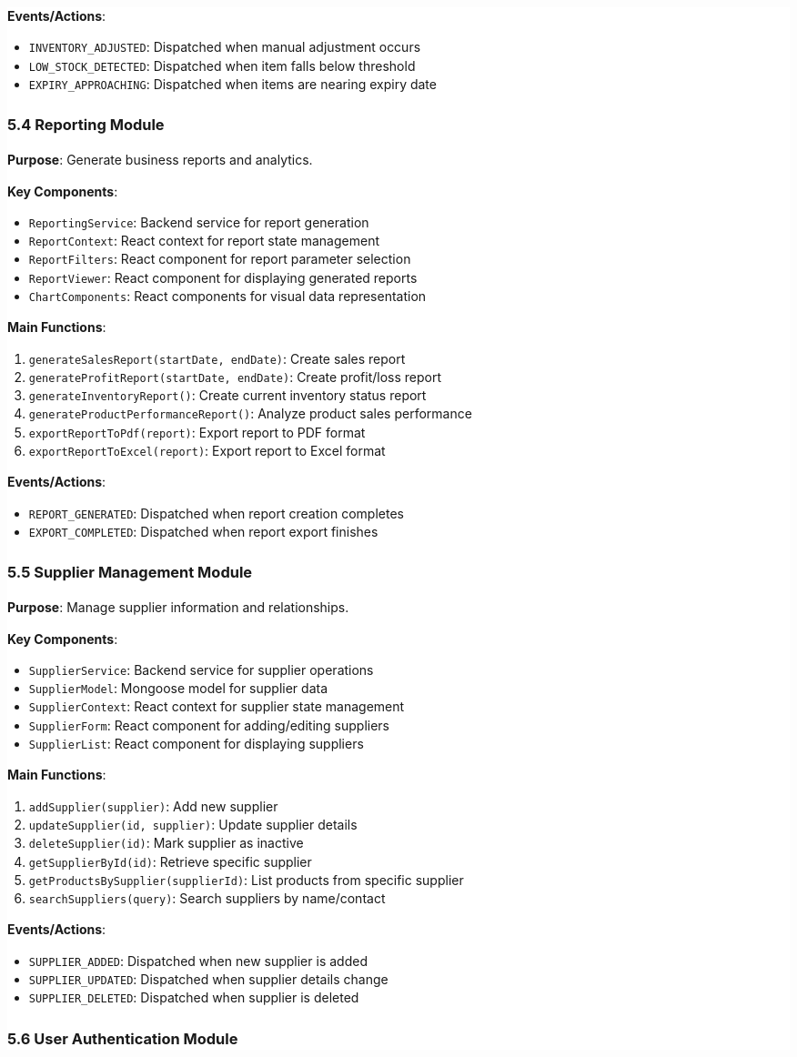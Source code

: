 **Events/Actions**:
- `INVENTORY_ADJUSTED`: Dispatched when manual adjustment occurs
- `LOW_STOCK_DETECTED`: Dispatched when item falls below threshold
- `EXPIRY_APPROACHING`: Dispatched when items are nearing expiry date

### 5.4 Reporting Module

**Purpose**: Generate business reports and analytics.

**Key Components**:
- `ReportingService`: Backend service for report generation
- `ReportContext`: React context for report state management
- `ReportFilters`: React component for report parameter selection
- `ReportViewer`: React component for displaying generated reports
- `ChartComponents`: React components for visual data representation

**Main Functions**:
1. `generateSalesReport(startDate, endDate)`: Create sales report
2. `generateProfitReport(startDate, endDate)`: Create profit/loss report
3. `generateInventoryReport()`: Create current inventory status report
4. `generateProductPerformanceReport()`: Analyze product sales performance
5. `exportReportToPdf(report)`: Export report to PDF format
6. `exportReportToExcel(report)`: Export report to Excel format

**Events/Actions**:
- `REPORT_GENERATED`: Dispatched when report creation completes
- `EXPORT_COMPLETED`: Dispatched when report export finishes

### 5.5 Supplier Management Module

**Purpose**: Manage supplier information and relationships.

**Key Components**:
- `SupplierService`: Backend service for supplier operations
- `SupplierModel`: Mongoose model for supplier data
- `SupplierContext`: React context for supplier state management
- `SupplierForm`: React component for adding/editing suppliers
- `SupplierList`: React component for displaying suppliers

**Main Functions**:
1. `addSupplier(supplier)`: Add new supplier
2. `updateSupplier(id, supplier)`: Update supplier details
3. `deleteSupplier(id)`: Mark supplier as inactive
4. `getSupplierById(id)`: Retrieve specific supplier
5. `getProductsBySupplier(supplierId)`: List products from specific supplier
6. `searchSuppliers(query)`: Search suppliers by name/contact

**Events/Actions**:
- `SUPPLIER_ADDED`: Dispatched when new supplier is added
- `SUPPLIER_UPDATED`: Dispatched when supplier details change
- `SUPPLIER_DELETED`: Dispatched when supplier is deleted

### 5.6 User Authentication Module

